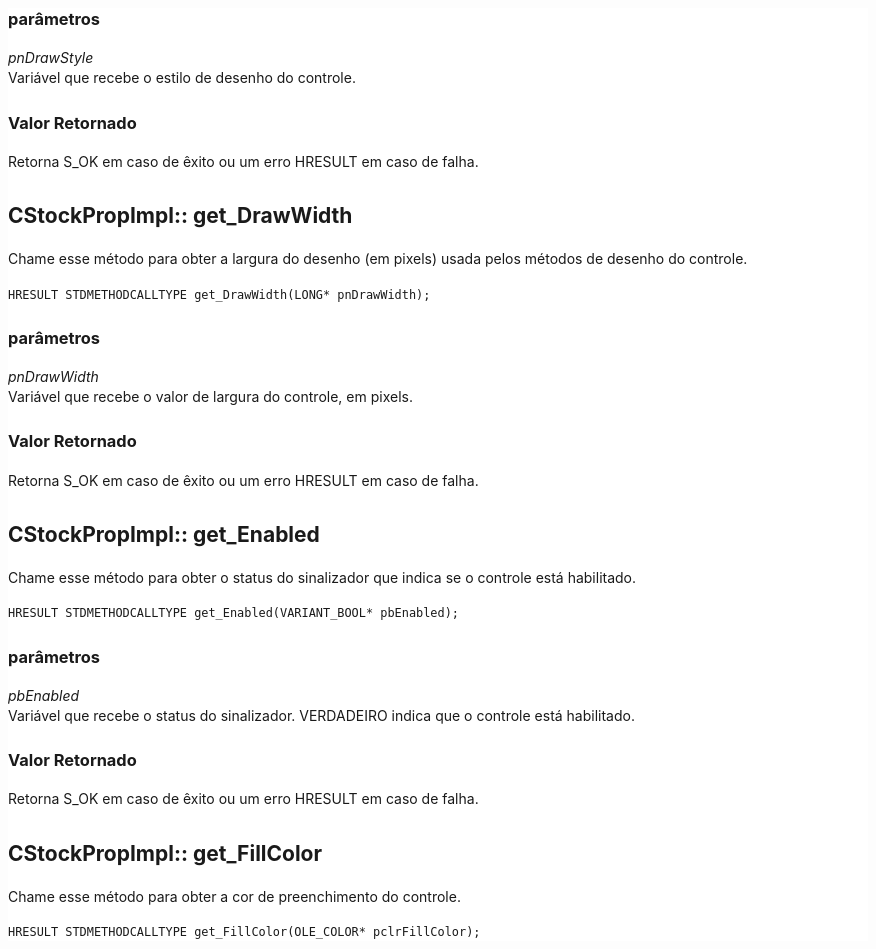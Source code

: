 ### <a name="parameters"></a>parâmetros

*pnDrawStyle*<br/>
Variável que recebe o estilo de desenho do controle.

### <a name="return-value"></a>Valor Retornado

Retorna S_OK em caso de êxito ou um erro HRESULT em caso de falha.

## <a name="cstockpropimplget_drawwidth"></a><a name="get_drawwidth"></a> CStockPropImpl:: get_DrawWidth

Chame esse método para obter a largura do desenho (em pixels) usada pelos métodos de desenho do controle.

```
HRESULT STDMETHODCALLTYPE get_DrawWidth(LONG* pnDrawWidth);
```

### <a name="parameters"></a>parâmetros

*pnDrawWidth*<br/>
Variável que recebe o valor de largura do controle, em pixels.

### <a name="return-value"></a>Valor Retornado

Retorna S_OK em caso de êxito ou um erro HRESULT em caso de falha.

## <a name="cstockpropimplget_enabled"></a><a name="get_enabled"></a> CStockPropImpl:: get_Enabled

Chame esse método para obter o status do sinalizador que indica se o controle está habilitado.

```
HRESULT STDMETHODCALLTYPE get_Enabled(VARIANT_BOOL* pbEnabled);
```

### <a name="parameters"></a>parâmetros

*pbEnabled*<br/>
Variável que recebe o status do sinalizador. VERDADEIRO indica que o controle está habilitado.

### <a name="return-value"></a>Valor Retornado

Retorna S_OK em caso de êxito ou um erro HRESULT em caso de falha.

## <a name="cstockpropimplget_fillcolor"></a><a name="get_fillcolor"></a> CStockPropImpl:: get_FillColor

Chame esse método para obter a cor de preenchimento do controle.

```
HRESULT STDMETHODCALLTYPE get_FillColor(OLE_COLOR* pclrFillColor);
```
